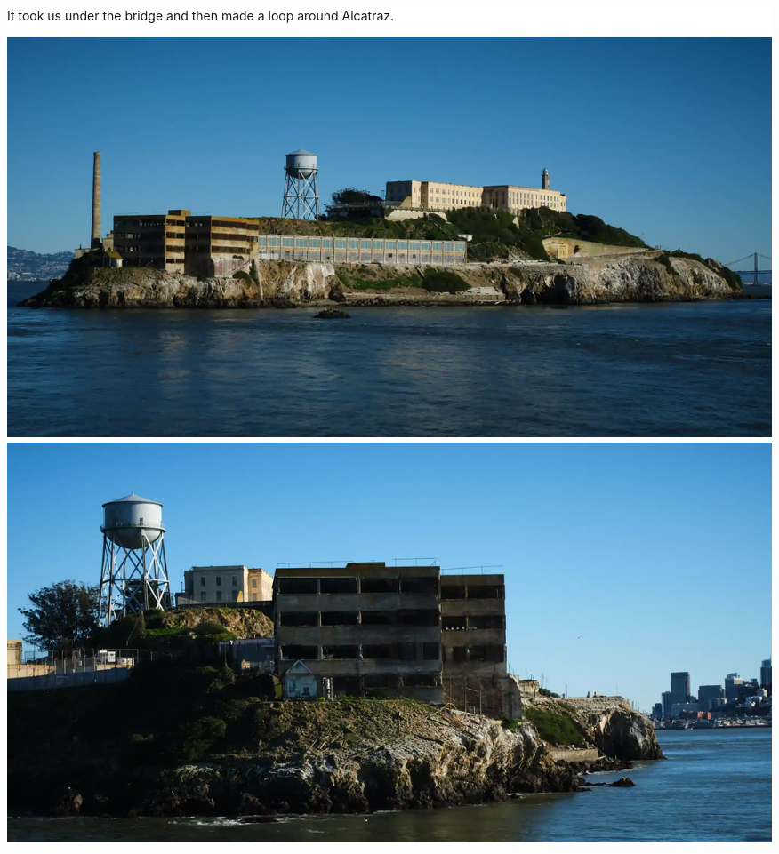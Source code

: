 It took us under the bridge and then made a loop around Alcatraz.

<img src="DSCF1328_WEB.webp" alt="Alcatraz from a boat" orientation="l" />

<img src="DSCF1330_WEB.webp" alt="Alcatraz from a boat" orientation="l" />
